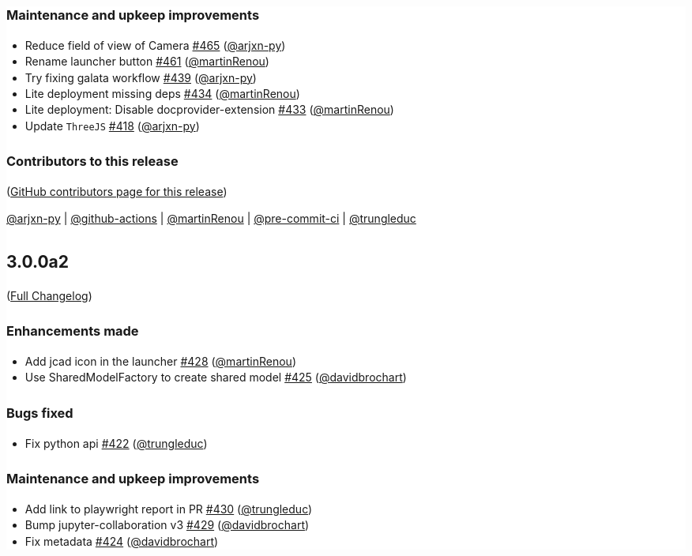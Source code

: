 ### Maintenance and upkeep improvements

- Reduce field of view of Camera [#465](https://github.com/jupytercad/JupyterCAD/pull/465) ([@arjxn-py](https://github.com/arjxn-py))
- Rename launcher button [#461](https://github.com/jupytercad/JupyterCAD/pull/461) ([@martinRenou](https://github.com/martinRenou))
- Try fixing galata workflow [#439](https://github.com/jupytercad/JupyterCAD/pull/439) ([@arjxn-py](https://github.com/arjxn-py))
- Lite deployment missing deps [#434](https://github.com/jupytercad/JupyterCAD/pull/434) ([@martinRenou](https://github.com/martinRenou))
- Lite deployment: Disable docprovider-extension [#433](https://github.com/jupytercad/JupyterCAD/pull/433) ([@martinRenou](https://github.com/martinRenou))
- Update `ThreeJS` [#418](https://github.com/jupytercad/JupyterCAD/pull/418) ([@arjxn-py](https://github.com/arjxn-py))

### Contributors to this release

([GitHub contributors page for this release](https://github.com/jupytercad/JupyterCAD/graphs/contributors?from=2024-09-19&to=2024-10-09&type=c))

[@arjxn-py](https://github.com/search?q=repo%3Ajupytercad%2FJupyterCAD+involves%3Aarjxn-py+updated%3A2024-09-19..2024-10-09&type=Issues) | [@github-actions](https://github.com/search?q=repo%3Ajupytercad%2FJupyterCAD+involves%3Agithub-actions+updated%3A2024-09-19..2024-10-09&type=Issues) | [@martinRenou](https://github.com/search?q=repo%3Ajupytercad%2FJupyterCAD+involves%3AmartinRenou+updated%3A2024-09-19..2024-10-09&type=Issues) | [@pre-commit-ci](https://github.com/search?q=repo%3Ajupytercad%2FJupyterCAD+involves%3Apre-commit-ci+updated%3A2024-09-19..2024-10-09&type=Issues) | [@trungleduc](https://github.com/search?q=repo%3Ajupytercad%2FJupyterCAD+involves%3Atrungleduc+updated%3A2024-09-19..2024-10-09&type=Issues)

## 3.0.0a2

([Full Changelog](https://github.com/jupytercad/JupyterCAD/compare/v3.0.0a1...e5acfcf87321b8f14a5c18b208e77ad45388dd3c))

### Enhancements made

- Add jcad icon in the launcher [#428](https://github.com/jupytercad/JupyterCAD/pull/428) ([@martinRenou](https://github.com/martinRenou))
- Use SharedModelFactory to create shared model [#425](https://github.com/jupytercad/JupyterCAD/pull/425) ([@davidbrochart](https://github.com/davidbrochart))

### Bugs fixed

- Fix python api [#422](https://github.com/jupytercad/JupyterCAD/pull/422) ([@trungleduc](https://github.com/trungleduc))

### Maintenance and upkeep improvements

- Add link to playwright report in PR [#430](https://github.com/jupytercad/JupyterCAD/pull/430) ([@trungleduc](https://github.com/trungleduc))
- Bump jupyter-collaboration v3 [#429](https://github.com/jupytercad/JupyterCAD/pull/429) ([@davidbrochart](https://github.com/davidbrochart))
- Fix metadata [#424](https://github.com/jupytercad/JupyterCAD/pull/424) ([@davidbrochart](https://github.com/davidbrochart))

